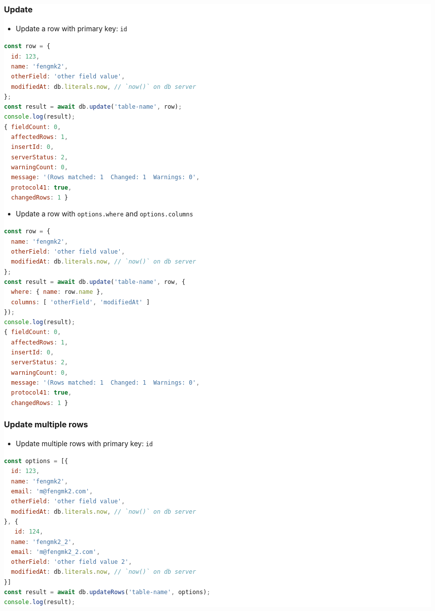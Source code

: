 ### Update

- Update a row with primary key: `id`

```js
const row = {
  id: 123,
  name: 'fengmk2',
  otherField: 'other field value',
  modifiedAt: db.literals.now, // `now()` on db server
};
const result = await db.update('table-name', row);
console.log(result);
{ fieldCount: 0,
  affectedRows: 1,
  insertId: 0,
  serverStatus: 2,
  warningCount: 0,
  message: '(Rows matched: 1  Changed: 1  Warnings: 0',
  protocol41: true,
  changedRows: 1 }
```

- Update a row with `options.where` and `options.columns`

```js
const row = {
  name: 'fengmk2',
  otherField: 'other field value',
  modifiedAt: db.literals.now, // `now()` on db server
};
const result = await db.update('table-name', row, {
  where: { name: row.name },
  columns: [ 'otherField', 'modifiedAt' ]
});
console.log(result);
{ fieldCount: 0,
  affectedRows: 1,
  insertId: 0,
  serverStatus: 2,
  warningCount: 0,
  message: '(Rows matched: 1  Changed: 1  Warnings: 0',
  protocol41: true,
  changedRows: 1 }
```

### Update multiple rows

- Update multiple rows with primary key: `id`

```js
const options = [{
  id: 123,
  name: 'fengmk2',
  email: 'm@fengmk2.com',
  otherField: 'other field value',
  modifiedAt: db.literals.now, // `now()` on db server
}, {
   id: 124,
  name: 'fengmk2_2',
  email: 'm@fengmk2_2.com',
  otherField: 'other field value 2',
  modifiedAt: db.literals.now, // `now()` on db server
}]
const result = await db.updateRows('table-name', options);
console.log(result);
```

[npm-image]: https://img.shields.io/npm/v/@eggjs/rds.svg?style=flat-square
[npm-url]: https://npmjs.org/package/@eggjs/rds
[codecov-image]: https://codecov.io/github/node-modules/rds/coverage.svg?branch=master
[codecov-url]: https://codecov.io/github/node-modules/rds?branch=master
[download-image]: https://img.shields.io/npm/dm/@eggjs/rds.svg?style=flat-square
[download-url]: https://npmjs.org/package/@eggjs/rds